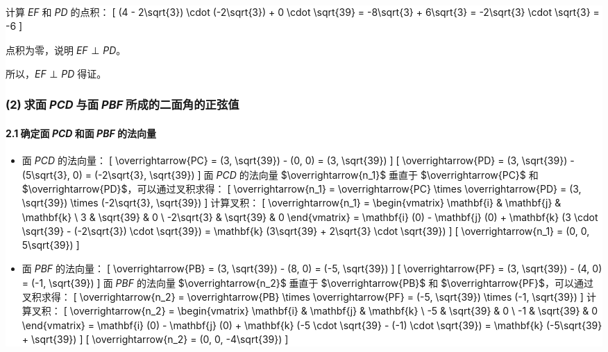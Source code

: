 计算 $EF$ 和 $PD$ 的点积：
\[
(4 - 2\sqrt{3}) \cdot (-2\sqrt{3}) + 0 \cdot \sqrt{39} = -8\sqrt{3} + 6\sqrt{3} = -2\sqrt{3} \cdot \sqrt{3} = -6
\]

点积为零，说明 $EF \perp PD$。

所以，$EF \perp PD$ 得证。

### (2) 求面 $PCD$ 与面 $PBF$ 所成的二面角的正弦值

#### 2.1 确定面 $PCD$ 和面 $PBF$ 的法向量

- 面 $PCD$ 的法向量：
  \[
  \overrightarrow{PC} = (3, \sqrt{39}) - (0, 0) = (3, \sqrt{39})
  \]
  \[
  \overrightarrow{PD} = (3, \sqrt{39}) - (5\sqrt{3}, 0) = (-2\sqrt{3}, \sqrt{39})
  \]
  面 $PCD$ 的法向量 $\overrightarrow{n_1}$ 垂直于 $\overrightarrow{PC}$ 和 $\overrightarrow{PD}$，可以通过叉积求得：
  \[
  \overrightarrow{n_1} = \overrightarrow{PC} \times \overrightarrow{PD} = (3, \sqrt{39}) \times (-2\sqrt{3}, \sqrt{39})
  \]
  计算叉积：
  \[
  \overrightarrow{n_1} = \begin{vmatrix}
  \mathbf{i} & \mathbf{j} & \mathbf{k} \\
  3 & \sqrt{39} & 0 \\
  -2\sqrt{3} & \sqrt{39} & 0
  \end{vmatrix} = \mathbf{i} (0) - \mathbf{j} (0) + \mathbf{k} (3 \cdot \sqrt{39} - (-2\sqrt{3}) \cdot \sqrt{39}) = \mathbf{k} (3\sqrt{39} + 2\sqrt{3} \cdot \sqrt{39})
  \]
  \[
  \overrightarrow{n_1} = (0, 0, 5\sqrt{39})
  \]

- 面 $PBF$ 的法向量：
  \[
  \overrightarrow{PB} = (3, \sqrt{39}) - (8, 0) = (-5, \sqrt{39})
  \]
  \[
  \overrightarrow{PF} = (3, \sqrt{39}) - (4, 0) = (-1, \sqrt{39})
  \]
  面 $PBF$ 的法向量 $\overrightarrow{n_2}$ 垂直于 $\overrightarrow{PB}$ 和 $\overrightarrow{PF}$，可以通过叉积求得：
  \[
  \overrightarrow{n_2} = \overrightarrow{PB} \times \overrightarrow{PF} = (-5, \sqrt{39}) \times (-1, \sqrt{39})
  \]
  计算叉积：
  \[
  \overrightarrow{n_2} = \begin{vmatrix}
  \mathbf{i} & \mathbf{j} & \mathbf{k} \\
  -5 & \sqrt{39} & 0 \\
  -1 & \sqrt{39} & 0
  \end{vmatrix} = \mathbf{i} (0) - \mathbf{j} (0) + \mathbf{k} (-5 \cdot \sqrt{39} - (-1) \cdot \sqrt{39}) = \mathbf{k} (-5\sqrt{39} + \sqrt{39})
  \]
  \[
  \overrightarrow{n_2} = (0, 0, -4\sqrt{39})
  \]
